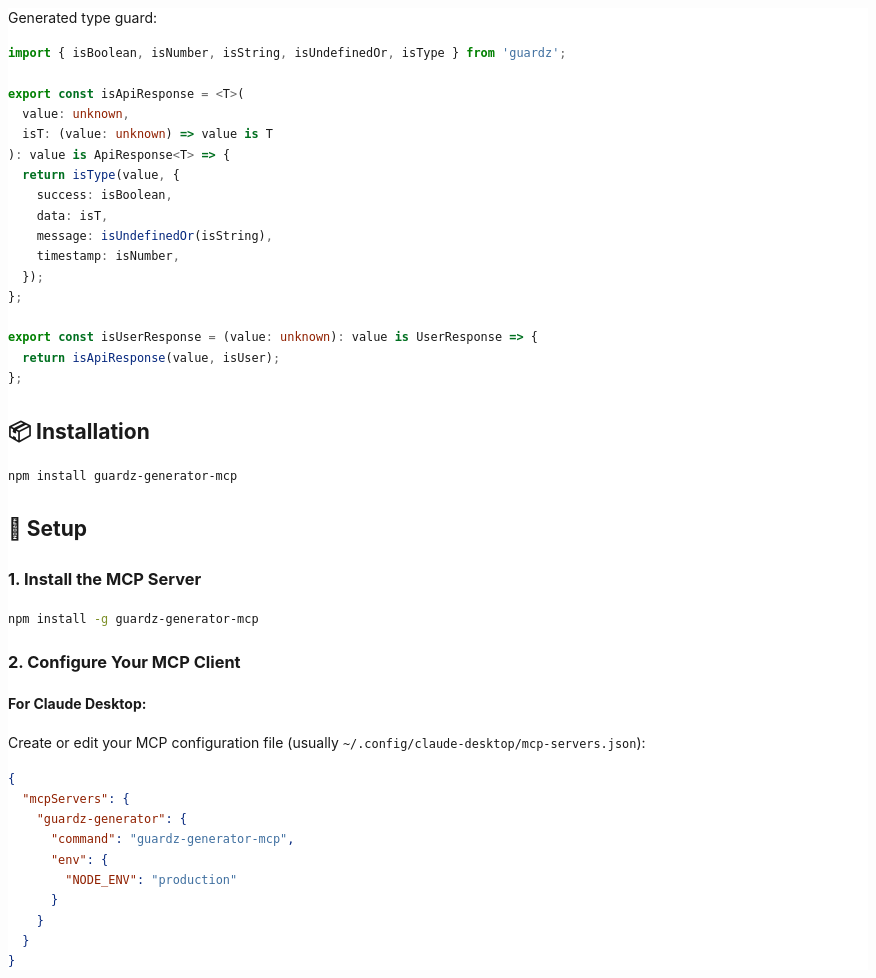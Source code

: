 Generated type guard:

```typescript
import { isBoolean, isNumber, isString, isUndefinedOr, isType } from 'guardz';

export const isApiResponse = <T>(
  value: unknown,
  isT: (value: unknown) => value is T
): value is ApiResponse<T> => {
  return isType(value, {
    success: isBoolean,
    data: isT,
    message: isUndefinedOr(isString),
    timestamp: isNumber,
  });
};

export const isUserResponse = (value: unknown): value is UserResponse => {
  return isApiResponse(value, isUser);
};
```

## 📦 Installation

```bash
npm install guardz-generator-mcp
```

## 🔧 Setup

### 1. Install the MCP Server

```bash
npm install -g guardz-generator-mcp
```

### 2. Configure Your MCP Client

#### For Claude Desktop:

Create or edit your MCP configuration file (usually `~/.config/claude-desktop/mcp-servers.json`):

```json
{
  "mcpServers": {
    "guardz-generator": {
      "command": "guardz-generator-mcp",
      "env": {
        "NODE_ENV": "production"
      }
    }
  }
}
```
